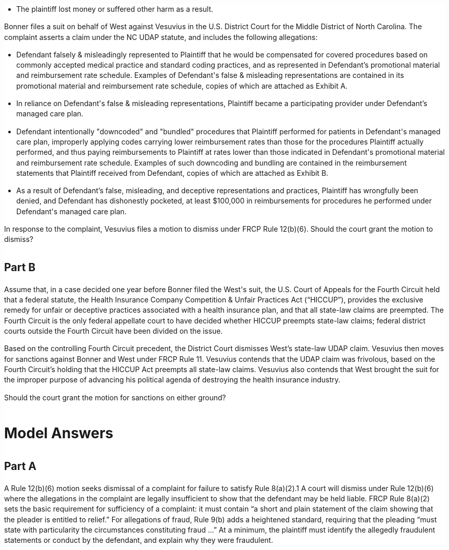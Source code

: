- The plaintiff lost money or suffered other harm as a result. 

Bonner files a suit on behalf of West against Vesuvius in the U.S. District Court for the Middle District of North Carolina. The complaint asserts a claim under the NC UDAP statute, and includes the following allegations:

- Defendant falsely & misleadingly represented to Plaintiff that he would be compensated for covered procedures based on commonly accepted medical practice and standard coding practices, and as represented in Defendant’s promotional material and reimbursement rate schedule. Examples of Defendant's false & misleading representations are contained in its promotional material and reimbursement rate schedule, copies of which are attached as Exhibit A. 

- In reliance on Defendant's false & misleading representations, Plaintiff became a participating provider under Defendant’s managed care plan. 

- Defendant intentionally "downcoded" and "bundled" procedures that Plaintiff performed for patients in Defendant's managed care plan, improperly applying codes carrying lower reimbursement rates than those for the procedures Plaintiff actually performed, and thus paying reimbursements to Plaintiff at rates lower than those indicated in Defendant's promotional material and reimbursement rate schedule. Examples of such downcoding and bundling are contained in the reimbursement statements that Plaintiff received from Defendant, copies of which are attached as Exhibit B. 

- As a result of Defendant’s false, misleading, and deceptive representations and practices, Plaintiff has wrongfully been denied, and Defendant has dishonestly pocketed, at least $100,000 in reimbursements for procedures he performed under Defendant's managed care plan.

In response to the complaint, Vesuvius files a motion to dismiss under FRCP Rule 12(b)(6). Should the court grant the motion to dismiss?

## Part B

Assume that, in a case decided one year before Bonner filed the West's suit, the U.S. Court of Appeals for the Fourth Circuit held that a federal statute, the Health Insurance Company Competition & Unfair Practices Act (“HICCUP”), provides the exclusive remedy for unfair or deceptive practices associated with a health insurance plan, and that all state-law claims are preempted. The Fourth Circuit is the only federal appellate court to have decided whether HICCUP preempts state-law claims; federal district courts outside the Fourth Circuit have been divided on the issue.

Based on the controlling Fourth Circuit precedent, the District Court dismisses West’s state-law UDAP claim. Vesuvius then moves for sanctions against Bonner and West under FRCP Rule 11. Vesuvius contends that the UDAP claim was frivolous, based on the Fourth Circuit’s holding that the HICCUP Act preempts all state-law claims. Vesuvius also contends that West brought the suit for the improper purpose of advancing his political agenda of destroying the health insurance industry.

Should the court grant the motion for sanctions on either ground?

# Model Answers

## Part A

A Rule 12(b)(6) motion seeks dismissal of a complaint for failure to satisfy Rule 8(a)(2).1 A court will dismiss under Rule 12(b)(6) where the allegations in the complaint are legally insufficient to show that the defendant may be held liable. FRCP Rule 8(a)(2) sets the basic requirement for sufficiency of a complaint: it must contain “a short and plain statement of the claim showing that the pleader is entitled to relief.” For allegations of fraud, Rule 9(b) adds a heightened standard, requiring that the pleading “must state with particularity the circumstances constituting fraud …” At a minimum, the plaintiff must identify the allegedly fraudulent statements or conduct by the defendant, and explain why they were fraudulent. 
